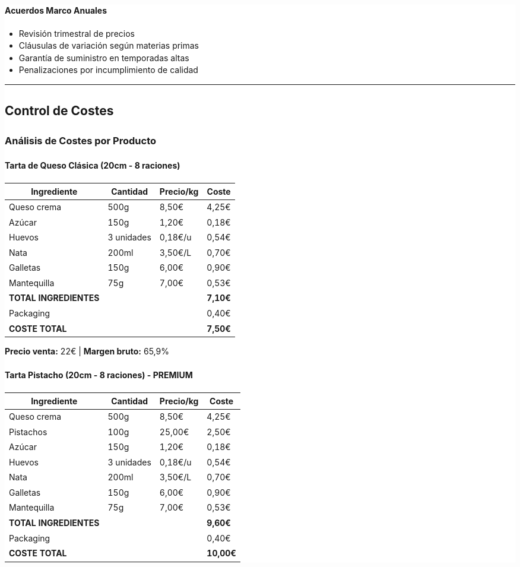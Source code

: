 #### Acuerdos Marco Anuales
- Revisión trimestral de precios
- Cláusulas de variación según materias primas
- Garantía de suministro en temporadas altas
- Penalizaciones por incumplimiento de calidad

---

## Control de Costes

### Análisis de Costes por Producto

#### Tarta de Queso Clásica (20cm - 8 raciones)
| Ingrediente | Cantidad | Precio/kg | Coste |
|-------------|----------|-----------|-------|
| Queso crema | 500g | 8,50€ | 4,25€ |
| Azúcar | 150g | 1,20€ | 0,18€ |
| Huevos | 3 unidades | 0,18€/u | 0,54€ |
| Nata | 200ml | 3,50€/L | 0,70€ |
| Galletas | 150g | 6,00€ | 0,90€ |
| Mantequilla | 75g | 7,00€ | 0,53€ |
| **TOTAL INGREDIENTES** | | | **7,10€** |
| Packaging | | | 0,40€ |
| **COSTE TOTAL** | | | **7,50€** |

**Precio venta:** 22€ | **Margen bruto:** 65,9%

#### Tarta Pistacho (20cm - 8 raciones) - PREMIUM
| Ingrediente | Cantidad | Precio/kg | Coste |
|-------------|----------|-----------|-------|
| Queso crema | 500g | 8,50€ | 4,25€ |
| Pistachos | 100g | 25,00€ | 2,50€ |
| Azúcar | 150g | 1,20€ | 0,18€ |
| Huevos | 3 unidades | 0,18€/u | 0,54€ |
| Nata | 200ml | 3,50€/L | 0,70€ |
| Galletas | 150g | 6,00€ | 0,90€ |
| Mantequilla | 75g | 7,00€ | 0,53€ |
| **TOTAL INGREDIENTES** | | | **9,60€** |
| Packaging | | | 0,40€ |
| **COSTE TOTAL** | | | **10,00€** |
